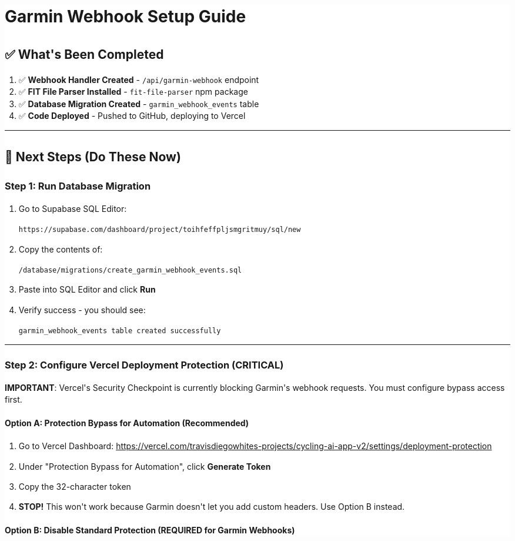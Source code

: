 # Garmin Webhook Setup Guide

## ✅ What's Been Completed

1. ✅ **Webhook Handler Created** - `/api/garmin-webhook` endpoint
2. ✅ **FIT File Parser Installed** - `fit-file-parser` npm package
3. ✅ **Database Migration Created** - `garmin_webhook_events` table
4. ✅ **Code Deployed** - Pushed to GitHub, deploying to Vercel

---

## 🚀 Next Steps (Do These Now)

### Step 1: Run Database Migration

1. Go to Supabase SQL Editor:
   ```
   https://supabase.com/dashboard/project/toihfeffpljsmgritmuy/sql/new
   ```

2. Copy the contents of:
   ```
   /database/migrations/create_garmin_webhook_events.sql
   ```

3. Paste into SQL Editor and click **Run**

4. Verify success - you should see:
   ```
   garmin_webhook_events table created successfully
   ```

---

### Step 2: Configure Vercel Deployment Protection (CRITICAL)

**IMPORTANT**: Vercel's Security Checkpoint is currently blocking Garmin's webhook requests. You must configure bypass access first.

#### Option A: Protection Bypass for Automation (Recommended)

1. Go to Vercel Dashboard: https://vercel.com/travisdiegowhites-projects/cycling-ai-app-v2/settings/deployment-protection

2. Under "Protection Bypass for Automation", click **Generate Token**

3. Copy the 32-character token

4. **STOP!** This won't work because Garmin doesn't let you add custom headers. Use Option B instead.

#### Option B: Disable Standard Protection (REQUIRED for Garmin Webhooks)
